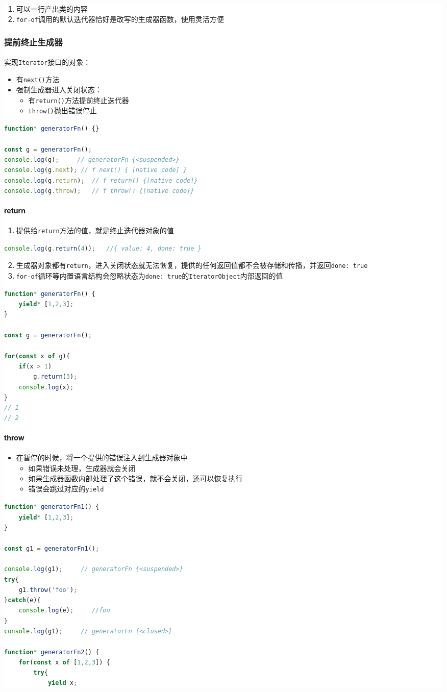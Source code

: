 1. 可以一行产出类的内容
2. `for-of`调用的默认迭代器恰好是改写的生成器函数，使用灵活方便

### 提前终止生成器
实现`Iterator`接口的对象：
- 有`next()`方法
- 强制生成器进入关闭状态：
	- 有`return()`方法提前终止迭代器
	- `throw()`抛出错误停止 
```js
function* generatorFn() {}

const g = generatorFn();
console.log(g);     // generatorFn {<suspended>}
console.log(g.next); // f next() { [native code] }
console.log(g.return);  // f return() {[native code]}
console.log(g.throw);   // f throw() {[native code]}
```
#### return
1. 提供给`return`方法的值，就是终止迭代器对象的值
```js
console.log(g.return(4));	//{ value: 4, done: true }
```
2. 生成器对象都有`return`，进入关闭状态就无法恢复，提供的任何返回值都不会被存储和传播，并返回`done: true`
3. `for-of`循环等内置语言结构会忽略状态为`done: true`的`IteratorObject`内部返回的值
```js
function* generatorFn() {
    yield* [1,2,3];
}

const g = generatorFn();

for(const x of g){
    if(x > 1)
        g.return(3);
    console.log(x);
}
// 1
// 2
```
#### throw
- 在暂停的时候，将一个提供的错误注入到生成器对象中
	- 如果错误未处理，生成器就会关闭
	- 如果生成器函数内部处理了这个错误，就不会关闭，还可以恢复执行
	- 错误会跳过对应的`yield`
```js
function* generatorFn1() {
    yield* [1,2,3];
}

const g1 = generatorFn1();

console.log(g1);     // generatorFn {<suspended>}
try{
    g1.throw('foo');
}catch(e){
    console.log(e);     //foo
}
console.log(g1);     // generatorFn {<closed>}

function* generatorFn2() {
    for(const x of [1,2,3]) {
        try{
            yield x;
```

[01]: ./img/1-DOM.png "1-DOM"
[02]: ./img/2-symbol.png "2-symbol"
[03]: ./img/3-Symbol.isconcatSpreadable.png "3-Symbol.isconcatSpreadable"
[04]: ./img/4-symbol.iterator.js.png "4-symbol.iterator.js.png"
[05]: ./img/5-symbolmatch.png "5-symbolmatch"
[06]: ./img/6-replace.png "6-replace"
[07]: ./img/7-replace2.png "7-replace2"
[08]: ./img/8-search.png "8-search"
[09]: ./img/9-split.png "9-split"
[10]: ./img/10-toPrimitive.png "10-toPrimitive"
[11]: ./img/11-toString.png "11-toString"
[12]: ./img/12-heap.png "12-heap"
[13]: ./img/13-marksweep.jpg "13-marksweep"
[14]: ./img/14-datetime.png "14-datetime"
[15]: ./img/15-encode.png "15-encode"
[16]: ./img/16-array.png "16-array"
[17]: ./img/17-iterator.png "17-iterator"